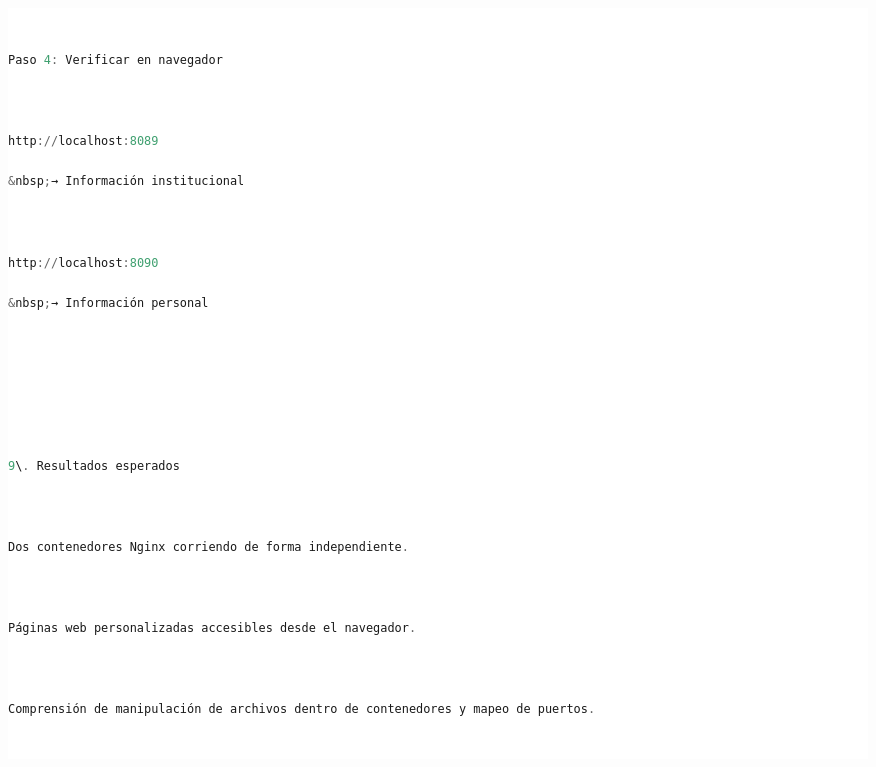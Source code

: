 ```powershell


Paso 4: Verificar en navegador



http://localhost:8089

&nbsp;→ Información institucional



http://localhost:8090

&nbsp;→ Información personal







9\. Resultados esperados



Dos contenedores Nginx corriendo de forma independiente.



Páginas web personalizadas accesibles desde el navegador.



Comprensión de manipulación de archivos dentro de contenedores y mapeo de puertos.



